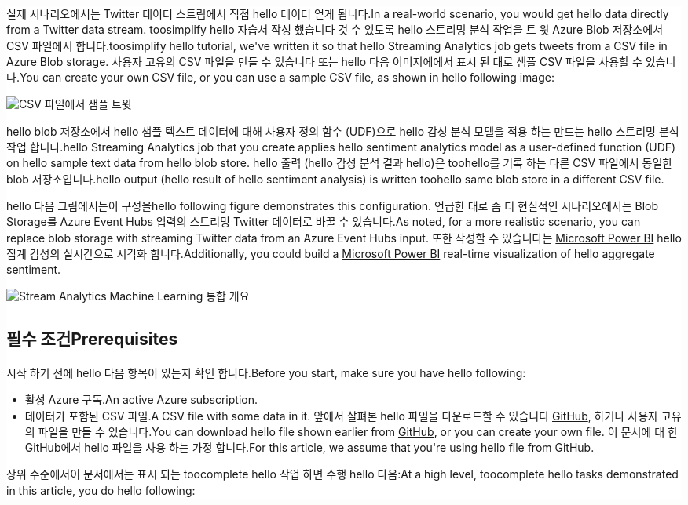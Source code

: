 <span data-ttu-id="e07c1-112">실제 시나리오에서는 Twitter 데이터 스트림에서 직접 hello 데이터 얻게 됩니다.</span><span class="sxs-lookup"><span data-stu-id="e07c1-112">In a real-world scenario, you would get hello data directly from a Twitter data stream.</span></span> <span data-ttu-id="e07c1-113">toosimplify hello 자습서 작성 했습니다 것 수 있도록 hello 스트리밍 분석 작업을 트 윗 Azure Blob 저장소에서 CSV 파일에서 합니다.</span><span class="sxs-lookup"><span data-stu-id="e07c1-113">toosimplify hello tutorial, we've written it so that hello Streaming Analytics job gets tweets from a CSV file in Azure Blob storage.</span></span> <span data-ttu-id="e07c1-114">사용자 고유의 CSV 파일을 만들 수 있습니다 또는 hello 다음 이미지에에서 표시 된 대로 샘플 CSV 파일을 사용할 수 있습니다.</span><span class="sxs-lookup"><span data-stu-id="e07c1-114">You can create your own CSV file, or you can use a sample CSV file, as shown in hello following image:</span></span>

![CSV 파일에서 샘플 트윗](./media/stream-analytics-machine-learning-integration-tutorial/stream-analytics-machine-learning-integration-tutorial-figure-2.png)  

<span data-ttu-id="e07c1-116">hello blob 저장소에서 hello 샘플 텍스트 데이터에 대해 사용자 정의 함수 (UDF)으로 hello 감성 분석 모델을 적용 하는 만드는 hello 스트리밍 분석 작업 합니다.</span><span class="sxs-lookup"><span data-stu-id="e07c1-116">hello Streaming Analytics job that you create applies hello sentiment analytics model as a user-defined function (UDF) on hello sample text data from hello blob store.</span></span> <span data-ttu-id="e07c1-117">hello 출력 (hello 감성 분석 결과 hello)은 toohello를 기록 하는 다른 CSV 파일에서 동일한 blob 저장소입니다.</span><span class="sxs-lookup"><span data-stu-id="e07c1-117">hello output (hello result of hello sentiment analysis) is written toohello same blob store in a different CSV file.</span></span> 

<span data-ttu-id="e07c1-118">hello 다음 그림에서는이 구성을</span><span class="sxs-lookup"><span data-stu-id="e07c1-118">hello following figure demonstrates this configuration.</span></span> <span data-ttu-id="e07c1-119">언급한 대로 좀 더 현실적인 시나리오에서는 Blob Storage를 Azure Event Hubs 입력의 스트리밍 Twitter 데이터로 바꿀 수 있습니다.</span><span class="sxs-lookup"><span data-stu-id="e07c1-119">As noted, for a more realistic scenario, you can replace blob storage with streaming Twitter data from an Azure Event Hubs input.</span></span> <span data-ttu-id="e07c1-120">또한 작성할 수 있습니다는 [Microsoft Power BI](https://powerbi.microsoft.com/) hello 집계 감성의 실시간으로 시각화 합니다.</span><span class="sxs-lookup"><span data-stu-id="e07c1-120">Additionally, you could build a [Microsoft Power BI](https://powerbi.microsoft.com/) real-time visualization of hello aggregate sentiment.</span></span>    

![Stream Analytics Machine Learning 통합 개요](./media/stream-analytics-machine-learning-integration-tutorial/stream-analytics-machine-learning-integration-tutorial-figure-1.png)  

## <a name="prerequisites"></a><span data-ttu-id="e07c1-122">필수 조건</span><span class="sxs-lookup"><span data-stu-id="e07c1-122">Prerequisites</span></span>
<span data-ttu-id="e07c1-123">시작 하기 전에 hello 다음 항목이 있는지 확인 합니다.</span><span class="sxs-lookup"><span data-stu-id="e07c1-123">Before you start, make sure you have hello following:</span></span>

* <span data-ttu-id="e07c1-124">활성 Azure 구독.</span><span class="sxs-lookup"><span data-stu-id="e07c1-124">An active Azure subscription.</span></span>
* <span data-ttu-id="e07c1-125">데이터가 포함된 CSV 파일.</span><span class="sxs-lookup"><span data-stu-id="e07c1-125">A CSV file with some data in it.</span></span> <span data-ttu-id="e07c1-126">앞에서 살펴본 hello 파일을 다운로드할 수 있습니다 [GitHub](https://github.com/Azure/azure-stream-analytics/blob/master/Sample%20Data/sampleinput.csv), 하거나 사용자 고유의 파일을 만들 수 있습니다.</span><span class="sxs-lookup"><span data-stu-id="e07c1-126">You can download hello file shown earlier from [GitHub](https://github.com/Azure/azure-stream-analytics/blob/master/Sample%20Data/sampleinput.csv), or you can create your own file.</span></span> <span data-ttu-id="e07c1-127">이 문서에 대 한 GitHub에서 hello 파일을 사용 하는 가정 합니다.</span><span class="sxs-lookup"><span data-stu-id="e07c1-127">For this article, we assume that you're using hello file from GitHub.</span></span>

<span data-ttu-id="e07c1-128">상위 수준에서이 문서에서는 표시 되는 toocomplete hello 작업 하면 수행 hello 다음:</span><span class="sxs-lookup"><span data-stu-id="e07c1-128">At a high level, toocomplete hello tasks demonstrated in this article, you do hello following:</span></span>
